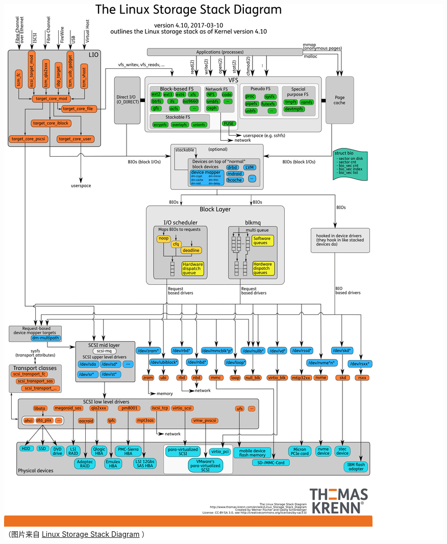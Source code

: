 ![](./httpsstatic001geekbangorgresourceimage14b114bc3d26efe093d3eada173f869146b1.png)  
（图片来自 [Linux Storage Stack Diagram](https://www.thomas-krenn.com/en/wiki/Linux_Storage_Stack_Diagram) ）
